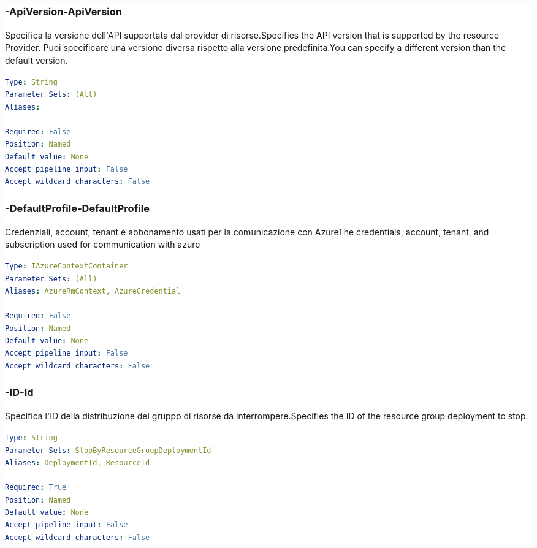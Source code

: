 ### <span data-ttu-id="6bfc9-120">-ApiVersion</span><span class="sxs-lookup"><span data-stu-id="6bfc9-120">-ApiVersion</span></span>
<span data-ttu-id="6bfc9-121">Specifica la versione dell'API supportata dal provider di risorse.</span><span class="sxs-lookup"><span data-stu-id="6bfc9-121">Specifies the API version that is supported by the resource Provider.</span></span>
<span data-ttu-id="6bfc9-122">Puoi specificare una versione diversa rispetto alla versione predefinita.</span><span class="sxs-lookup"><span data-stu-id="6bfc9-122">You can specify a different version than the default version.</span></span>

```yaml
Type: String
Parameter Sets: (All)
Aliases:

Required: False
Position: Named
Default value: None
Accept pipeline input: False
Accept wildcard characters: False
```

### <span data-ttu-id="6bfc9-123">-DefaultProfile</span><span class="sxs-lookup"><span data-stu-id="6bfc9-123">-DefaultProfile</span></span>
<span data-ttu-id="6bfc9-124">Credenziali, account, tenant e abbonamento usati per la comunicazione con Azure</span><span class="sxs-lookup"><span data-stu-id="6bfc9-124">The credentials, account, tenant, and subscription used for communication with azure</span></span>

```yaml
Type: IAzureContextContainer
Parameter Sets: (All)
Aliases: AzureRmContext, AzureCredential

Required: False
Position: Named
Default value: None
Accept pipeline input: False
Accept wildcard characters: False
```

### <span data-ttu-id="6bfc9-125">-ID</span><span class="sxs-lookup"><span data-stu-id="6bfc9-125">-Id</span></span>
<span data-ttu-id="6bfc9-126">Specifica l'ID della distribuzione del gruppo di risorse da interrompere.</span><span class="sxs-lookup"><span data-stu-id="6bfc9-126">Specifies the ID of the resource group deployment to stop.</span></span>

```yaml
Type: String
Parameter Sets: StopByResourceGroupDeploymentId
Aliases: DeploymentId, ResourceId

Required: True
Position: Named
Default value: None
Accept pipeline input: False
Accept wildcard characters: False
```

